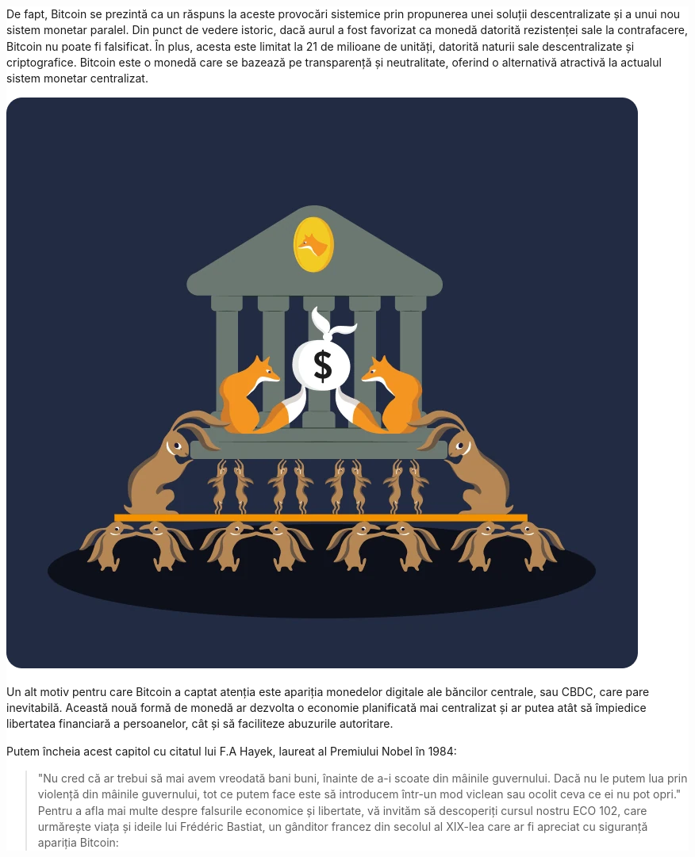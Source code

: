 De fapt, Bitcoin se prezintă ca un răspuns la aceste provocări sistemice prin propunerea unei soluții descentralizate și a unui nou sistem monetar paralel. Din punct de vedere istoric, dacă aurul a fost favorizat ca monedă datorită rezistenței sale la contrafacere, Bitcoin nu poate fi falsificat. În plus, acesta este limitat la 21 de milioane de unități, datorită naturii sale descentralizate și criptografice. Bitcoin este o monedă care se bazează pe transparență și neutralitate, oferind o alternativă atractivă la actualul sistem monetar centralizat.

![image](assets/en/16.webp)

Un alt motiv pentru care Bitcoin a captat atenția este apariția monedelor digitale ale băncilor centrale, sau CBDC, care pare inevitabilă. Această nouă formă de monedă ar dezvolta o economie planificată mai centralizat și ar putea atât să împiedice libertatea financiară a persoanelor, cât și să faciliteze abuzurile autoritare.

Putem încheia acest capitol cu citatul lui F.A Hayek, laureat al Premiului Nobel în 1984:

> "Nu cred că ar trebui să mai avem vreodată bani buni, înainte de a-i scoate din mâinile guvernului. Dacă nu le putem lua prin violență din mâinile guvernului, tot ce putem face este să introducem într-un mod viclean sau ocolit ceva ce ei nu pot opri."
Pentru a afla mai multe despre falsurile economice și libertate, vă invităm să descoperiți cursul nostru ECO 102, care urmărește viața și ideile lui Frédéric Bastiat, un gânditor francez din secolul al XIX-lea care ar fi apreciat cu siguranță apariția Bitcoin:
